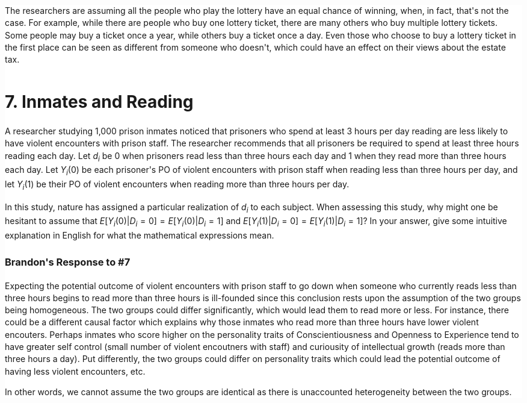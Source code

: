 The researchers are assuming all the people who play the lottery have an equal chance of winning, when, in fact, that's not the case. For example, while there are people who buy one lottery ticket, there are many others who buy multiple lottery tickets. Some people may buy a ticket once a year, while others buy a ticket once a day. Even those who choose to buy a lottery ticket in the first place can be seen as different from someone who doesn't, which could have an effect on their views about the estate tax. 

# 7. Inmates and Reading
A researcher studying 1,000 prison inmates noticed that prisoners who spend at least 3 hours per day reading are less likely to have violent encounters with prison staff. The researcher recommends that all prisoners be required to spend at least three hours reading each day. Let $d_{i}$ be 0 when prisoners read less than three hours each day and 1 when they read more than three hours each day. Let $Y_{i}(0)$ be each prisoner's PO of violent encounters with prison staff when reading less than three hours per day, and let $Y_{i}(1)$ be their PO of violent encounters when reading more than three hours per day. 

In this study, nature has assigned a particular realization of $d_{i}$ to each subject. When assessing this study, why might one be hesitant to assume that ${E[Y_{i}(0)|D_{i}=0] = E[Y_{i}(0)|D_{i}=1]}$ and $E{[Y_{i}(1)|D_{i}=0] = E[Y_{i}(1)|D_{i}=1]}$? In your answer, give some intuitive explanation in English for what the mathematical expressions mean.


### Brandon's Response to #7

Expecting the potential outcome of violent encounters with prison staff to go down when someone who currently reads less than three hours begins to read more than three hours is ill-founded since this conclusion rests upon the assumption of the two groups being homogeneous. The two groups could differ significantly, which would lead them to read more or less. For instance, there could be a different causal factor which explains why those inmates who read more than three hours have lower violent encouters. Perhaps inmates who score higher on the personality traits of Conscientiousness and Openness to Experience tend to have greater self control (small number of violent encoutners with staff) and curiousity of intellectual growth (reads more than three hours a day). Put differently, the two groups could differ on personality traits which could lead the potential outcome of having less violent encounters, etc.

In other words, we cannot assume the two groups are identical as there is unaccounted heterogeneity between the two groups.
